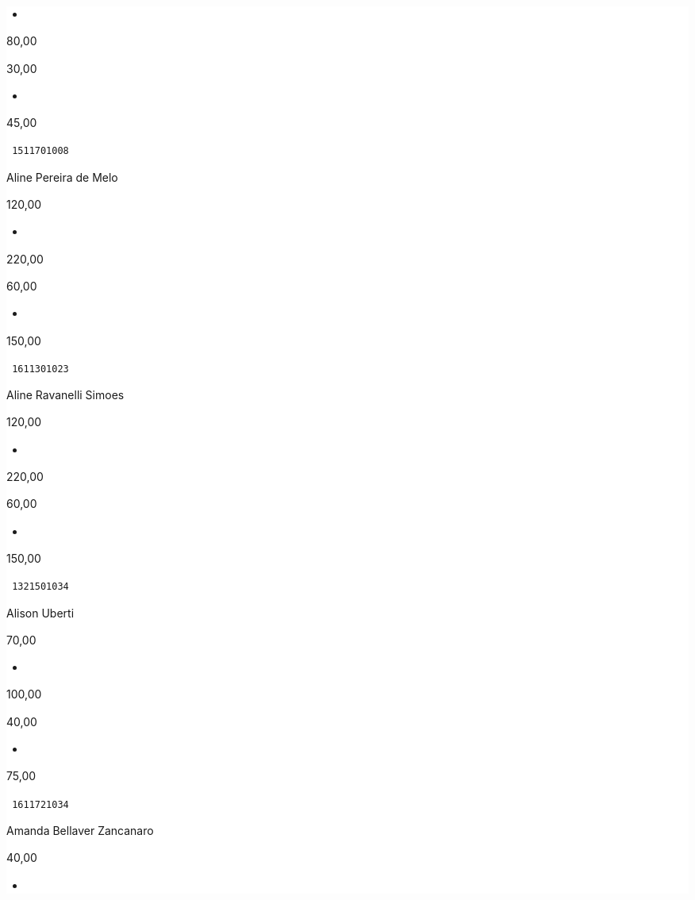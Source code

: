    -

   80,00

   30,00

   -

   45,00

     1511701008

   Aline Pereira de Melo

   120,00

   -

   220,00

   60,00

   -

   150,00

     1611301023

   Aline Ravanelli Simoes

   120,00

   -

   220,00

   60,00

   -

   150,00

     1321501034

   Alison Uberti

   70,00

   -

   100,00

   40,00

   -

   75,00

     1611721034

   Amanda Bellaver Zancanaro

   40,00

   -
